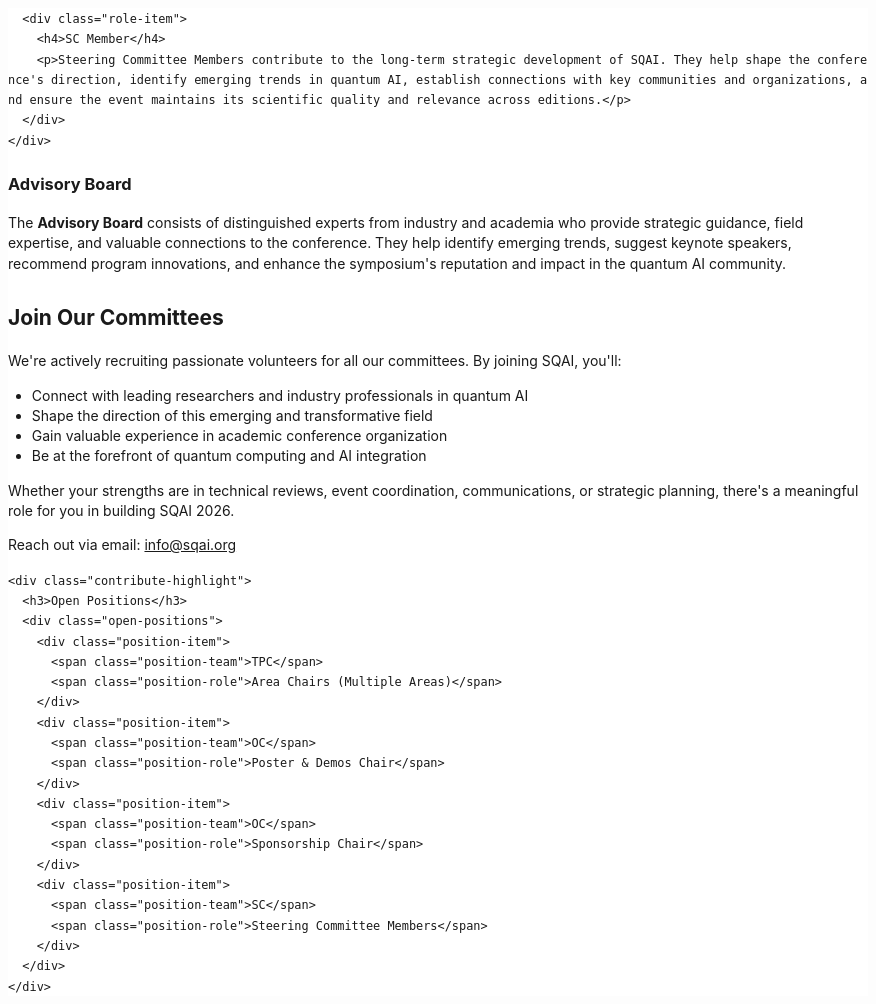       <div class="role-item">
        <h4>SC Member</h4>
        <p>Steering Committee Members contribute to the long-term strategic development of SQAI. They help shape the conference's direction, identify emerging trends in quantum AI, establish connections with key communities and organizations, and ensure the event maintains its scientific quality and relevance across editions.</p>
      </div>
    </div>
  </div>
  
  <div class="committee-role-card">
    <h3>Advisory Board</h3>
    <p>The <strong>Advisory Board</strong> consists of distinguished experts from industry and academia who provide strategic guidance, field expertise, and valuable connections to the conference. They help identify emerging trends, suggest keynote speakers, recommend program innovations, and enhance the symposium's reputation and impact in the quantum AI community.</p>
  </div>
</div>

<div id="contribute" class="committee-container committee-contribute-section">
  <h2 class="contribute-header">Join Our Committees</h2>
  
  <div class="contribute-content">
    <div class="contribute-text">
      <p>We're actively recruiting passionate volunteers for all our committees. By joining SQAI, you'll:</p>
      <ul>
        <li>Connect with leading researchers and industry professionals in quantum AI</li>
        <li>Shape the direction of this emerging and transformative field</li>
        <li>Gain valuable experience in academic conference organization</li>
        <li>Be at the forefront of quantum computing and AI integration</li>
      </ul>
      <p>Whether your strengths are in technical reviews, event coordination, communications, or strategic planning, there's a meaningful role for you in building SQAI 2026.</p>
      <p class="contribute-action">Reach out via email: <a href="mailto:info@sqai.org" class="contribute-email">info@sqai.org</a></p>
    </div>
    
    <div class="contribute-highlight">
      <h3>Open Positions</h3>
      <div class="open-positions">
        <div class="position-item">
          <span class="position-team">TPC</span>
          <span class="position-role">Area Chairs (Multiple Areas)</span>
        </div>
        <div class="position-item">
          <span class="position-team">OC</span>
          <span class="position-role">Poster & Demos Chair</span>
        </div>
        <div class="position-item">
          <span class="position-team">OC</span>
          <span class="position-role">Sponsorship Chair</span>
        </div>
        <div class="position-item">
          <span class="position-team">SC</span>
          <span class="position-role">Steering Committee Members</span>
        </div>
      </div>
    </div>
  </div>
</div>
